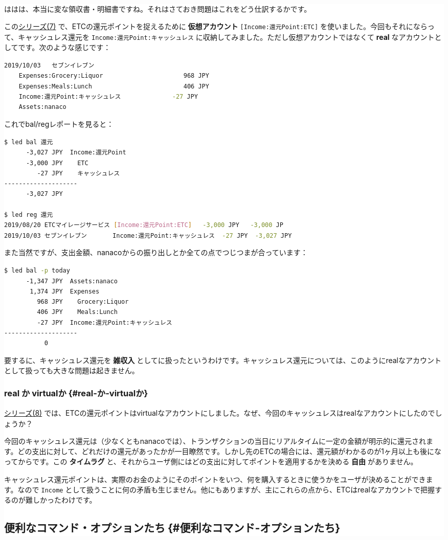 ははは、本当に変な領収書・明細書ですね。それはさておき問題はこれをどう仕訳するかです。

この[シリーズ(7)](http://org2-wp.kgt-yamy.tk/2019/09/16/post-811/) で、ETCの還元ポイントを捉えるために ****仮想アカウント**** `[Income:還元Point:ETC]` を使いました。今回もそれにならって、キャッシュレス還元を `Income:還元Point:キャッシュレス` に収納してみました。ただし仮想アカウントではなくて ****real**** なアカウントとしてです。次のような感じです：

```sh
2019/10/03   セブンイレブン
    Expenses:Grocery:Liquor                      968 JPY
    Expenses:Meals:Lunch                         406 JPY
    Income:還元Point:キャッシュレス              -27 JPY
    Assets:nanaco
```

これでbal/regレポートを見ると：

```sh
$ led bal 還元
	  -3,027 JPY  Income:還元Point
	  -3,000 JPY    ETC
	     -27 JPY    キャッシュレス
--------------------
	  -3,027 JPY

$ led reg 還元
2019/08/20 ETCマイレージサービス [Income:還元Point:ETC]   -3,000 JPY   -3,000 JP
2019/10/03 セブンイレブン       Income:還元Point:キャッシュレス  -27 JPY  -3,027 JPY
```

また当然ですが、支出金額、nanacoからの振り出しとか全ての点でつじつまが合っています：

```sh
$ led bal -p today
	  -1,347 JPY  Assets:nanaco
	   1,374 JPY  Expenses
	     968 JPY    Grocery:Liquor
	     406 JPY    Meals:Lunch
	     -27 JPY  Income:還元Point:キャッシュレス
--------------------
		   0
```

要するに、キャッシュレス還元を ****雑収入**** としてに扱ったというわけです。キャッシュレス還元については、このようにrealなアカウントとして扱っても大きな問題は起きません。


### real か virtualか {#real-か-virtualか}

[シリーズ(8)](http://org2-wp.kgt-yamy.tk/2019/09/16/post-811/) では、ETCの還元ポイントはvirtualなアカウントにしました。なぜ、今回のキャッシュレスはrealなアカウントにしたのでしょうか？

今回のキャッシュレス還元は（少なくともnanacoでは）、トランザクションの当日にリアルタイムに一定の金額が明示的に還元されます。どの支出に対して、どれだけの還元があったかが一目瞭然です。しかし先のETCの場合には、還元額がわかるのが1ヶ月以上も後になってからです。この **タイムラグ** と、それからユーザ側にはどの支出に対してポイントを適用するかを決める **自由** がありません。

キャッシュレス還元ポイントは、実際のお金のようにそのポイントをいつ、何を購入するときに使うかをユーザが決めることができます。なので `Income` として扱うことに何の矛盾も生じません。他にもありますが、主にこれらの点から、ETCはrealなアカウントで把握するのが難しかったわけです。


## 便利なコマンド・オプションたち {#便利なコマンド-オプションたち}
